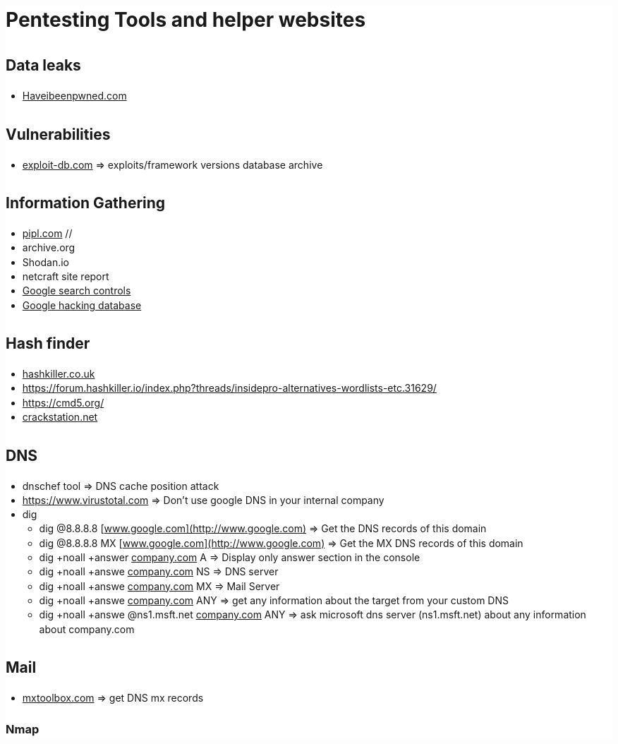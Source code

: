 # Pentesting Tools and helper websites

## Data leaks

- [Haveibeenpwned.com](https://haveibeenpwned.com/)

## Vulnerabilities

- [exploit-db.com](http://exploit-db.com) ⇒ exploits/framework versions database archive

## Information Gathering

- [pipl.com](http://pipl.com)    //
- archive.org
- Shodan.io
- netcraft site report
- [Google search controls](https://www.makeuseof.com/tag/best-google-search-tips-pdf/)
- [Google hacking database](https://www.exploit-db.com/google-hacking-database)

## Hash finder

- [hashkiller.co.uk](https://www.researchgate.net/figure/The-rainbow-table-attack-by-http-hashkillercouk_fig2_317172584)
- https://forum.hashkiller.io/index.php?threads/insidepro-alternatives-wordlists-etc.31629/
- https://cmd5.org/
- [crackstation.net](http://crackstation.net)

## DNS

- dnschef tool ⇒ DNS cache position attack
- https://www.virustotal.com ⇒ Don’t use google DNS in your internal company
- dig
    - dig @8.8.8.8 [www.google.com](http://www.google.com) ⇒ Get the DNS records of this domain
    - dig @8.8.8.8 MX [www.google.com](http://www.google.com) ⇒ Get the MX DNS records of this domain
    - dig +noall +answer [company.com](http://company.com) A ⇒ Display only answer section in the console
    - dig +noall +answe [company.com](http://company.com) NS ⇒ DNS server
    - dig +noall +answe [company.com](http://company.com) MX ⇒ Mail Server
    - dig +noall +answe [company.com](http://company.com) ANY ⇒ get any information about the target from your custom DNS
    - dig +noall +answe @ns1.msft.net [company.com](http://company.com) ANY ⇒ ask microsoft dns server (ns1.msft.net) about any information about company.com

## Mail

- [mxtoolbox.com](http://mxtoolbox.com) ⇒ get DNS mx records

### Nmap
